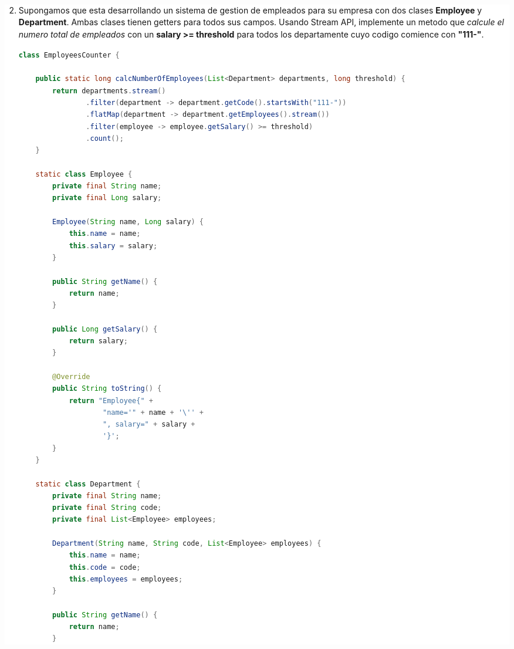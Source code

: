 2. Supongamos que esta desarrollando un sistema de gestion de empleados para su empresa con dos clases **Employee** y **Department**. Ambas clases tienen getters para todos sus campos. Usando Stream API, implemente un metodo que *calcule el numero total de empleados* con un **salary >= threshold** para todos los departamente cuyo codigo comience con **"111-"**.

    ~~~java
    class EmployeesCounter {

        public static long calcNumberOfEmployees(List<Department> departments, long threshold) {
            return departments.stream()
                    .filter(department -> department.getCode().startsWith("111-"))
                    .flatMap(department -> department.getEmployees().stream())
                    .filter(employee -> employee.getSalary() >= threshold)
                    .count();
        }
    
        static class Employee {
            private final String name;
            private final Long salary;

            Employee(String name, Long salary) {
                this.name = name;
                this.salary = salary;
            }

            public String getName() {
                return name;
            }

            public Long getSalary() {
                return salary;
            }

            @Override
            public String toString() {
                return "Employee{" +
                        "name='" + name + '\'' +
                        ", salary=" + salary +
                        '}';
            }
        }

        static class Department {
            private final String name;
            private final String code;
            private final List<Employee> employees;

            Department(String name, String code, List<Employee> employees) {
                this.name = name;
                this.code = code;
                this.employees = employees;
            }

            public String getName() {
                return name;
            }
